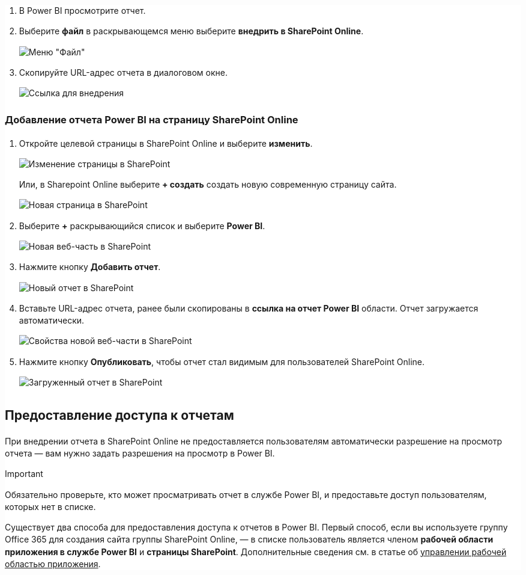 1. В Power BI просмотрите отчет.

2. Выберите **файл** в раскрывающемся меню выберите **внедрить в SharePoint Online**.

    ![Меню "Файл"](media/service-embed-report-spo/powerbi-file-menu.png)

3. Скопируйте URL-адрес отчета в диалоговом окне.

    ![Ссылка для внедрения](media/service-embed-report-spo/powerbi-embed-link-sharepoint.png)

### <a name="add-the-power-bi-report-to-a-sharepoint-online-page"></a>Добавление отчета Power BI на страницу SharePoint Online

1. Откройте целевой страницы в SharePoint Online и выберите **изменить**.

    ![Изменение страницы в SharePoint](media/service-embed-report-spo/powerbi-sharepoint-edit-page.png)

    Или, в Sharepoint Online выберите **+ создать** создать новую современную страницу сайта.

    ![Новая страница в SharePoint](media/service-embed-report-spo/powerbi-sharepoint-new-page.png)

2. Выберите **+** раскрывающийся список и выберите **Power BI**.

    ![Новая веб-часть в SharePoint](media/service-embed-report-spo/powerbi-sharepoint-new-web-part.png)

3. Нажмите кнопку **Добавить отчет**.

    ![Новый отчет в SharePoint](media/service-embed-report-spo/powerbi-sharepoint-new-report.png)  

4. Вставьте URL-адрес отчета, ранее были скопированы в **ссылка на отчет Power BI** области. Отчет загружается автоматически.

    ![Свойства новой веб-части в SharePoint](media/service-embed-report-spo/powerbi-sharepoint-new-web-part-properties.png)

5. Нажмите кнопку **Опубликовать**, чтобы отчет стал видимым для пользователей SharePoint Online.

    ![Загруженный отчет в SharePoint](media/service-embed-report-spo/powerbi-sharepoint-report-loaded.png)

## <a name="grant-access-to-reports"></a>Предоставление доступа к отчетам

При внедрении отчета в SharePoint Online не предоставляется пользователям автоматически разрешение на просмотр отчета — вам нужно задать разрешения на просмотр в Power BI.

> [!IMPORTANT]
> Обязательно проверьте, кто может просматривать отчет в службе Power BI, и предоставьте доступ пользователям, которых нет в списке.

Существует два способа для предоставления доступа к отчетов в Power BI. Первый способ, если вы используете группу Office 365 для создания сайта группы SharePoint Online, — в списке пользователь является членом **рабочей области приложения в службе Power BI** и **страницы SharePoint**. Дополнительные сведения см. в статье об [управлении рабочей областью приложения](service-manage-app-workspace-in-power-bi-and-office-365.md).

